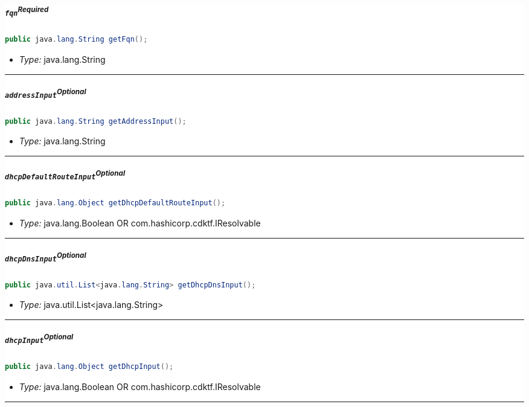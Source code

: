 ##### `fqn`<sup>Required</sup> <a name="fqn" id="@cdktf/provider-upcloud.network.NetworkIpNetworkOutputReference.property.fqn"></a>

```java
public java.lang.String getFqn();
```

- *Type:* java.lang.String

---

##### `addressInput`<sup>Optional</sup> <a name="addressInput" id="@cdktf/provider-upcloud.network.NetworkIpNetworkOutputReference.property.addressInput"></a>

```java
public java.lang.String getAddressInput();
```

- *Type:* java.lang.String

---

##### `dhcpDefaultRouteInput`<sup>Optional</sup> <a name="dhcpDefaultRouteInput" id="@cdktf/provider-upcloud.network.NetworkIpNetworkOutputReference.property.dhcpDefaultRouteInput"></a>

```java
public java.lang.Object getDhcpDefaultRouteInput();
```

- *Type:* java.lang.Boolean OR com.hashicorp.cdktf.IResolvable

---

##### `dhcpDnsInput`<sup>Optional</sup> <a name="dhcpDnsInput" id="@cdktf/provider-upcloud.network.NetworkIpNetworkOutputReference.property.dhcpDnsInput"></a>

```java
public java.util.List<java.lang.String> getDhcpDnsInput();
```

- *Type:* java.util.List<java.lang.String>

---

##### `dhcpInput`<sup>Optional</sup> <a name="dhcpInput" id="@cdktf/provider-upcloud.network.NetworkIpNetworkOutputReference.property.dhcpInput"></a>

```java
public java.lang.Object getDhcpInput();
```

- *Type:* java.lang.Boolean OR com.hashicorp.cdktf.IResolvable

---